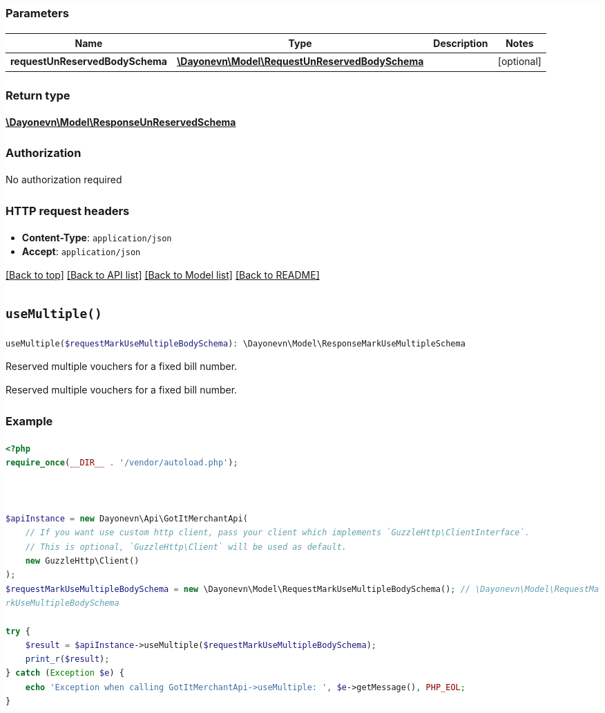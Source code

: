 ### Parameters

| Name | Type | Description  | Notes |
| ------------- | ------------- | ------------- | ------------- |
| **requestUnReservedBodySchema** | [**\Dayonevn\Model\RequestUnReservedBodySchema**](../Model/RequestUnReservedBodySchema.md)|  | [optional] |

### Return type

[**\Dayonevn\Model\ResponseUnReservedSchema**](../Model/ResponseUnReservedSchema.md)

### Authorization

No authorization required

### HTTP request headers

- **Content-Type**: `application/json`
- **Accept**: `application/json`

[[Back to top]](#) [[Back to API list]](../../README.md#endpoints)
[[Back to Model list]](../../README.md#models)
[[Back to README]](../../README.md)

## `useMultiple()`

```php
useMultiple($requestMarkUseMultipleBodySchema): \Dayonevn\Model\ResponseMarkUseMultipleSchema
```

Reserved multiple vouchers for a fixed bill number.

Reserved multiple vouchers for a fixed bill number.

### Example

```php
<?php
require_once(__DIR__ . '/vendor/autoload.php');



$apiInstance = new Dayonevn\Api\GotItMerchantApi(
    // If you want use custom http client, pass your client which implements `GuzzleHttp\ClientInterface`.
    // This is optional, `GuzzleHttp\Client` will be used as default.
    new GuzzleHttp\Client()
);
$requestMarkUseMultipleBodySchema = new \Dayonevn\Model\RequestMarkUseMultipleBodySchema(); // \Dayonevn\Model\RequestMarkUseMultipleBodySchema

try {
    $result = $apiInstance->useMultiple($requestMarkUseMultipleBodySchema);
    print_r($result);
} catch (Exception $e) {
    echo 'Exception when calling GotItMerchantApi->useMultiple: ', $e->getMessage(), PHP_EOL;
}
```

